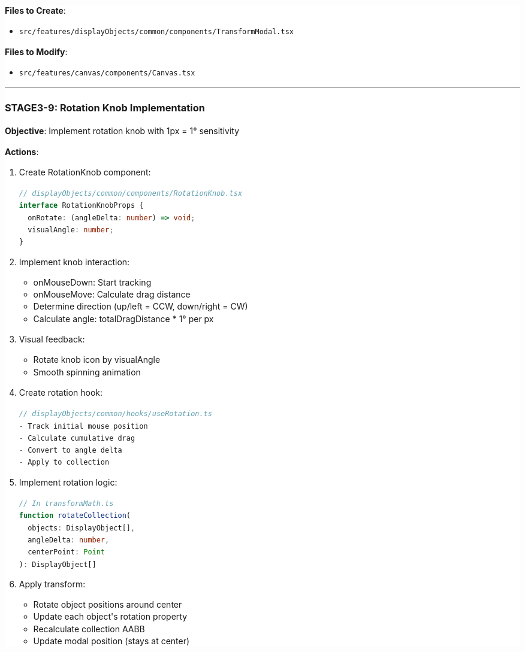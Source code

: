 **Files to Create**:
- `src/features/displayObjects/common/components/TransformModal.tsx`

**Files to Modify**:
- `src/features/canvas/components/Canvas.tsx`

---

### STAGE3-9: Rotation Knob Implementation

**Objective**: Implement rotation knob with 1px = 1° sensitivity

**Actions**:
1. Create RotationKnob component:
   ```typescript
   // displayObjects/common/components/RotationKnob.tsx
   interface RotationKnobProps {
     onRotate: (angleDelta: number) => void;
     visualAngle: number;
   }
   ```

2. Implement knob interaction:
   - onMouseDown: Start tracking
   - onMouseMove: Calculate drag distance
   - Determine direction (up/left = CCW, down/right = CW)
   - Calculate angle: totalDragDistance * 1° per px

3. Visual feedback:
   - Rotate knob icon by visualAngle
   - Smooth spinning animation

4. Create rotation hook:
   ```typescript
   // displayObjects/common/hooks/useRotation.ts
   - Track initial mouse position
   - Calculate cumulative drag
   - Convert to angle delta
   - Apply to collection
   ```

5. Implement rotation logic:
   ```typescript
   // In transformMath.ts
   function rotateCollection(
     objects: DisplayObject[],
     angleDelta: number,
     centerPoint: Point
   ): DisplayObject[]
   ```

6. Apply transform:
   - Rotate object positions around center
   - Update each object's rotation property
   - Recalculate collection AABB
   - Update modal position (stays at center)
